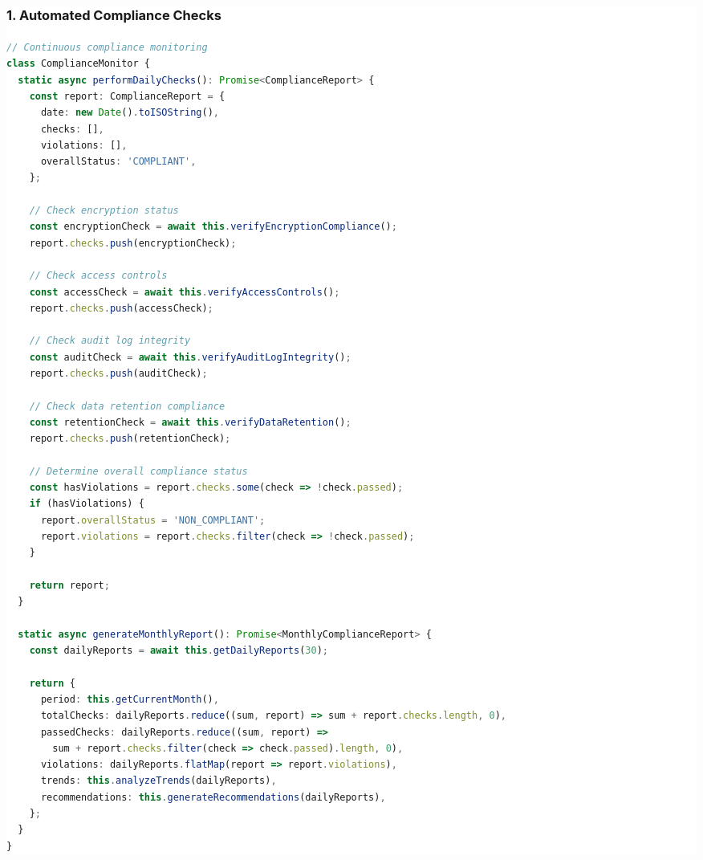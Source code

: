 ### 1. Automated Compliance Checks
```typescript
// Continuous compliance monitoring
class ComplianceMonitor {
  static async performDailyChecks(): Promise<ComplianceReport> {
    const report: ComplianceReport = {
      date: new Date().toISOString(),
      checks: [],
      violations: [],
      overallStatus: 'COMPLIANT',
    };

    // Check encryption status
    const encryptionCheck = await this.verifyEncryptionCompliance();
    report.checks.push(encryptionCheck);

    // Check access controls
    const accessCheck = await this.verifyAccessControls();
    report.checks.push(accessCheck);

    // Check audit log integrity
    const auditCheck = await this.verifyAuditLogIntegrity();
    report.checks.push(auditCheck);

    // Check data retention compliance
    const retentionCheck = await this.verifyDataRetention();
    report.checks.push(retentionCheck);

    // Determine overall compliance status
    const hasViolations = report.checks.some(check => !check.passed);
    if (hasViolations) {
      report.overallStatus = 'NON_COMPLIANT';
      report.violations = report.checks.filter(check => !check.passed);
    }

    return report;
  }

  static async generateMonthlyReport(): Promise<MonthlyComplianceReport> {
    const dailyReports = await this.getDailyReports(30);
    
    return {
      period: this.getCurrentMonth(),
      totalChecks: dailyReports.reduce((sum, report) => sum + report.checks.length, 0),
      passedChecks: dailyReports.reduce((sum, report) => 
        sum + report.checks.filter(check => check.passed).length, 0),
      violations: dailyReports.flatMap(report => report.violations),
      trends: this.analyzeTrends(dailyReports),
      recommendations: this.generateRecommendations(dailyReports),
    };
  }
}
```
